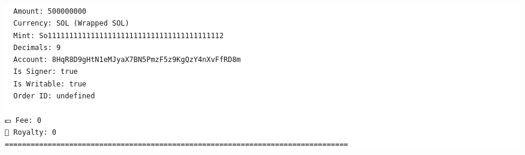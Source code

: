 ```
  Amount: 500000000
  Currency: SOL (Wrapped SOL)
  Mint: So11111111111111111111111111111111111111112
  Decimals: 9
  Account: 8HqR8D9gHtN1eMJyaX7BN5PmzF5z9KgQzY4nXvFfRD8m
  Is Signer: true
  Is Writable: true
  Order ID: undefined

💵 Fee: 0
👑 Royalty: 0
================================================================================
```
